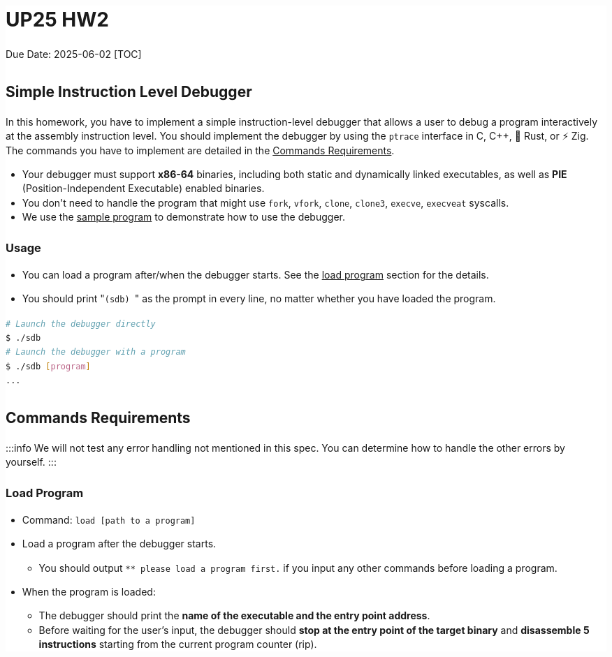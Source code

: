# UP25 HW2
Due Date: 2025-06-02
[TOC]

## Simple Instruction Level Debugger

In this homework, you have to implement a simple instruction-level debugger that allows a user to debug a program interactively at the assembly instruction level. You should implement the debugger by using the `ptrace` interface in C, C++, 🦀 Rust, or ⚡ Zig. The commands you have to implement are detailed in the [Commands Requirements](#Commands-Requirements).

-  Your debugger must support **x86-64** binaries, including both static and dynamically linked executables, as well as **PIE** (Position-Independent Executable) enabled binaries.
-  You don't need to handle the program that might use `fork`, `vfork`, `clone`, `clone3`, `execve`, `execveat` syscalls.
- We use the [sample program](https://up.zoolab.org/unixprog/hw02/hw2_testing_program.zip) to demonstrate how to use the debugger.

### Usage

- You can load a program after/when the debugger starts. See the [load program](#Load-Program) section for the details.

- You should print "`(sdb) `" as the prompt in every line, no matter whether you have loaded the program.

```bash
# Launch the debugger directly
$ ./sdb
# Launch the debugger with a program
$ ./sdb [program]
...
```

## Commands Requirements

:::info
We will not test any error handling not mentioned in this spec. You can determine how to handle the other errors by yourself.
:::

### Load Program

- Command: `load [path to a program]`

- Load a program after the debugger starts.
    - You should output `** please load a program first.` if you input any other commands before loading a program.

- When the program is loaded:
    - The debugger should print the **name of the executable and the entry point address**.
    - Before waiting for the user’s input, the debugger should **stop at the entry point of the target binary** and **disassemble 5 instructions** starting from the current program counter (rip).
